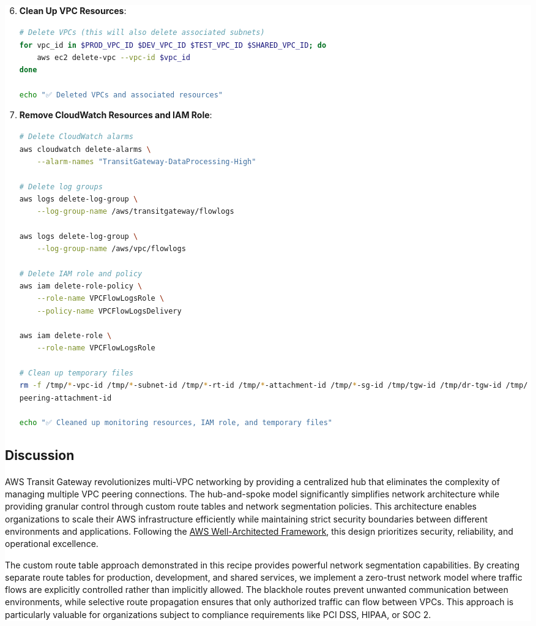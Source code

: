 6. **Clean Up VPC Resources**:

   ```bash
   # Delete VPCs (this will also delete associated subnets)
   for vpc_id in $PROD_VPC_ID $DEV_VPC_ID $TEST_VPC_ID $SHARED_VPC_ID; do
       aws ec2 delete-vpc --vpc-id $vpc_id
   done
   
   echo "✅ Deleted VPCs and associated resources"
   ```

7. **Remove CloudWatch Resources and IAM Role**:

   ```bash
   # Delete CloudWatch alarms
   aws cloudwatch delete-alarms \
       --alarm-names "TransitGateway-DataProcessing-High"
   
   # Delete log groups
   aws logs delete-log-group \
       --log-group-name /aws/transitgateway/flowlogs
   
   aws logs delete-log-group \
       --log-group-name /aws/vpc/flowlogs
   
   # Delete IAM role and policy
   aws iam delete-role-policy \
       --role-name VPCFlowLogsRole \
       --policy-name VPCFlowLogsDelivery
   
   aws iam delete-role \
       --role-name VPCFlowLogsRole
   
   # Clean up temporary files
   rm -f /tmp/*-vpc-id /tmp/*-subnet-id /tmp/*-rt-id /tmp/*-attachment-id /tmp/*-sg-id /tmp/tgw-id /tmp/dr-tgw-id /tmp/peering-attachment-id
   
   echo "✅ Cleaned up monitoring resources, IAM role, and temporary files"
   ```

## Discussion

AWS Transit Gateway revolutionizes multi-VPC networking by providing a centralized hub that eliminates the complexity of managing multiple VPC peering connections. The hub-and-spoke model significantly simplifies network architecture while providing granular control through custom route tables and network segmentation policies. This architecture enables organizations to scale their AWS infrastructure efficiently while maintaining strict security boundaries between different environments and applications. Following the [AWS Well-Architected Framework](https://docs.aws.amazon.com/wellarchitected/latest/framework/welcome.html), this design prioritizes security, reliability, and operational excellence.

The custom route table approach demonstrated in this recipe provides powerful network segmentation capabilities. By creating separate route tables for production, development, and shared services, we implement a zero-trust network model where traffic flows are explicitly controlled rather than implicitly allowed. The blackhole routes prevent unwanted communication between environments, while selective route propagation ensures that only authorized traffic can flow between VPCs. This approach is particularly valuable for organizations subject to compliance requirements like PCI DSS, HIPAA, or SOC 2.
